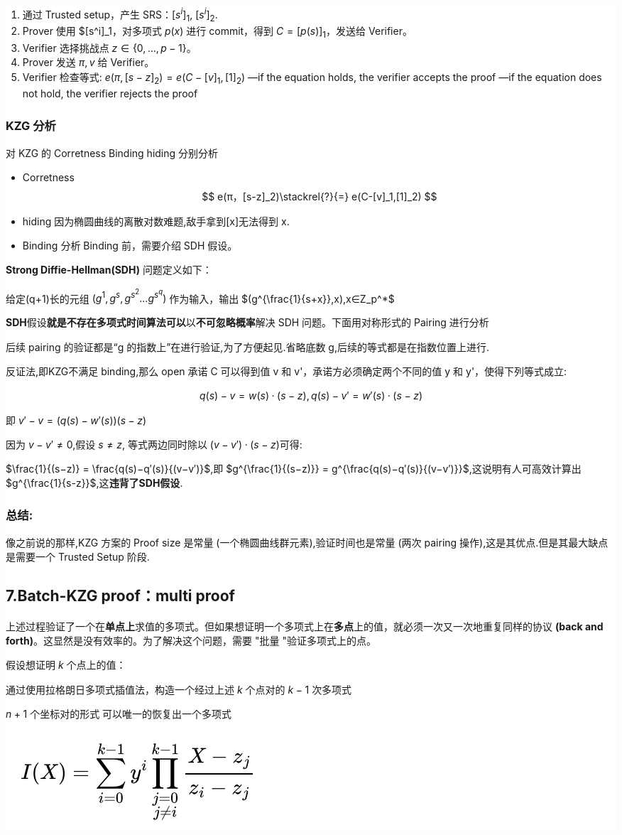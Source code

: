 1. 通过 Trusted setup，产生 SRS：$[s^i]_1$, $[s^i]_2$.
2. Prover 使用 $[s^i]_1，对多项式 $p(x)$ 进行 commit，得到 $C = [p(s)]_1$，发送给 Verifier。
3. Verifier 选择挑战点 $z \in \{0,\dots,p−1\}$。
4. Prover 发送 $\pi, v$ 给 Verifier。
5. Verifier 检查等式: $e(\pi, [s -z]_2) = e(C -[v]_1, [1]_2)$
   —if the equation holds, the verifier accepts the proof
   —if the equation does not hold, the verifier rejects the proof

### KZG 分析

对 KZG 的 Corretness Binding hiding 分别分析
- Corretness
$$
e(π，[s-z]_2)\stackrel{?}{=} e(C-[v]_1,[1]_2)
$$
- hiding
因为椭圆曲线的离散对数难题,敌手拿到[x]无法得到 x.

- Binding 分析 Binding 前，需要介绍 SDH 假设。

**Strong Diffie-Hellman(SDH)** 问题定义如下：

给定(q+1)长的元组 $(g^1,g^s,g^{s^2}...g^{s^q})$ 作为输入，输出 $(g^{\frac{1}{s+x}},x),x∈Z_p^*$

**SDH**假设**就是不存在多项式时间算法可以**以**不可忽略概率**解决 SDH 问题。下面用对称形式的 Pairing 进行分析

后续 pairing 的验证都是“g 的指数上”在进行验证,为了方便起见.省略底数 g,后续的等式都是在指数位置上进行.

反证法,即KZG不满足 binding,那么 open 承诺 C 可以得到值 v 和 v'，承诺方必须确定两个不同的值 y 和 y'，使得下列等式成立:

$$
q(s)−v = w(s)·(s −z),q(s)−v'= w'(s)·(s −z)
$$

即 $v' −v = (q(s)−w'(s))(s −z)$

因为 $v−v'\neq0$,假设 $s\neq z$, 等式两边同时除以 $(v−v')·(s−z)$可得:

 $\frac{1}{(s−z)} = \frac{q(s)−q′(s)}{(v−v′)}$,即 $g^{\frac{1}{(s−z)}} = g^{\frac{q(s)−q′(s)}{(v−v′)}}$,这说明有人可高效计算出 $g^{\frac{1}{s-z}}$,这**违背了SDH假设**.

### 总结:

像之前说的那样,KZG 方案的 Proof size 是常量 (一个椭圆曲线群元素),验证时间也是常量 (两次 pairing 操作),这是其优点.但是其最大缺点是需要一个 Trusted Setup 阶段.

## 7.**Batch-KZG proof：multi proof**

上述过程验证了⼀个在**单点上**求值的多项式。但如果想证明⼀个多项式上在**多点**上的值，就必须⼀次⼜⼀次地重复同样的协议 **(back and forth)**。这显然是没有效率的。为了解决这个问题，需要 "批量 "验证多项式上的点。

假设想证明 $k$ 个点上的值：

通过使用拉格朗日多项式插值法，构造一个经过上述 $k$ 个点对的 $k-1$ 次多项式

$n+1$ 个坐标对的形式 可以唯一的恢复出一个多项式

![](static/EtQDbXyqrokYp6x860wc9F6unBf.png)
